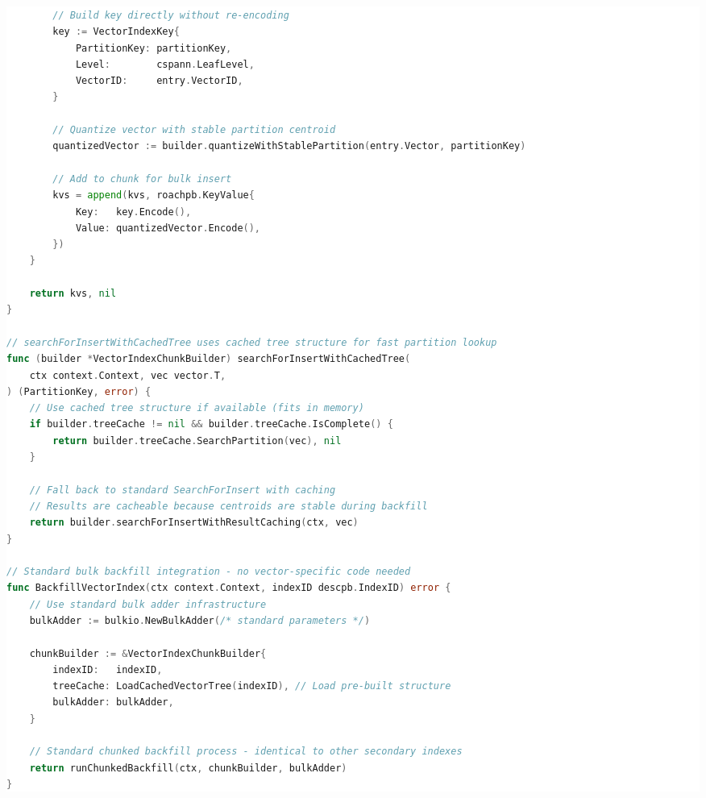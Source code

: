 ```go
        // Build key directly without re-encoding
        key := VectorIndexKey{
            PartitionKey: partitionKey,
            Level:        cspann.LeafLevel,
            VectorID:     entry.VectorID,
        }

        // Quantize vector with stable partition centroid
        quantizedVector := builder.quantizeWithStablePartition(entry.Vector, partitionKey)

        // Add to chunk for bulk insert
        kvs = append(kvs, roachpb.KeyValue{
            Key:   key.Encode(),
            Value: quantizedVector.Encode(),
        })
    }

    return kvs, nil
}

// searchForInsertWithCachedTree uses cached tree structure for fast partition lookup
func (builder *VectorIndexChunkBuilder) searchForInsertWithCachedTree(
    ctx context.Context, vec vector.T,
) (PartitionKey, error) {
    // Use cached tree structure if available (fits in memory)
    if builder.treeCache != nil && builder.treeCache.IsComplete() {
        return builder.treeCache.SearchPartition(vec), nil
    }

    // Fall back to standard SearchForInsert with caching
    // Results are cacheable because centroids are stable during backfill
    return builder.searchForInsertWithResultCaching(ctx, vec)
}

// Standard bulk backfill integration - no vector-specific code needed
func BackfillVectorIndex(ctx context.Context, indexID descpb.IndexID) error {
    // Use standard bulk adder infrastructure
    bulkAdder := bulkio.NewBulkAdder(/* standard parameters */)

    chunkBuilder := &VectorIndexChunkBuilder{
        indexID:   indexID,
        treeCache: LoadCachedVectorTree(indexID), // Load pre-built structure
        bulkAdder: bulkAdder,
    }

    // Standard chunked backfill process - identical to other secondary indexes
    return runChunkedBackfill(ctx, chunkBuilder, bulkAdder)
}
```

